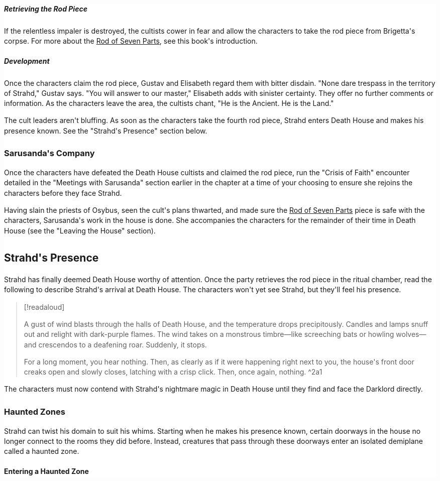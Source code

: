 ##### Retrieving the Rod Piece

If the relentless impaler is destroyed, the cultists cower in fear and allow the characters to take the rod piece from Brigetta's corpse. For more about the [Rod of Seven Parts](compendium/items/rod-of-seven-parts-veor.md), see this book's introduction.

##### Development

Once the characters claim the rod piece, Gustav and Elisabeth regard them with bitter disdain. "None dare trespass in the territory of Strahd," Gustav says. "You will answer to our master," Elisabeth adds with sinister certainty. They offer no further comments or information. As the characters leave the area, the cultists chant, "He is the Ancient. He is the Land."

The cult leaders aren't bluffing. As soon as the characters take the fourth rod piece, Strahd enters Death House and makes his presence known. See the "Strahd's Presence" section below.

### Sarusanda's Company

Once the characters have defeated the Death House cultists and claimed the rod piece, run the "Crisis of Faith" encounter detailed in the "Meetings with Sarusanda" section earlier in the chapter at a time of your choosing to ensure she rejoins the characters before they face Strahd.

Having slain the priests of Osybus, seen the cult's plans thwarted, and made sure the [Rod of Seven Parts](compendium/items/rod-of-seven-parts-veor.md) piece is safe with the characters, Sarusanda's work in the house is done. She accompanies the characters for the remainder of their time in Death House (see the "Leaving the House" section).

## Strahd's Presence

Strahd has finally deemed Death House worthy of attention. Once the party retrieves the rod piece in the ritual chamber, read the following to describe Strahd's arrival at Death House. The characters won't yet see Strahd, but they'll feel his presence.

> [!readaloud] 
> 
> A gust of wind blasts through the halls of Death House, and the temperature drops precipitously. Candles and lamps snuff out and relight with dark-purple flames. The wind takes on a monstrous timbre—like screeching bats or howling wolves—and crescendos to a deafening roar. Suddenly, it stops.
> 
> For a long moment, you hear nothing. Then, as clearly as if it were happening right next to you, the house's front door creaks open and slowly closes, latching with a crisp click. Then, once again, nothing.
^2a1

The characters must now contend with Strahd's nightmare magic in Death House until they find and face the Darklord directly.

### Haunted Zones

Strahd can twist his domain to suit his whims. Starting when he makes his presence known, certain doorways in the house no longer connect to the rooms they did before. Instead, creatures that pass through these doorways enter an isolated demiplane called a haunted zone.

#### Entering a Haunted Zone
